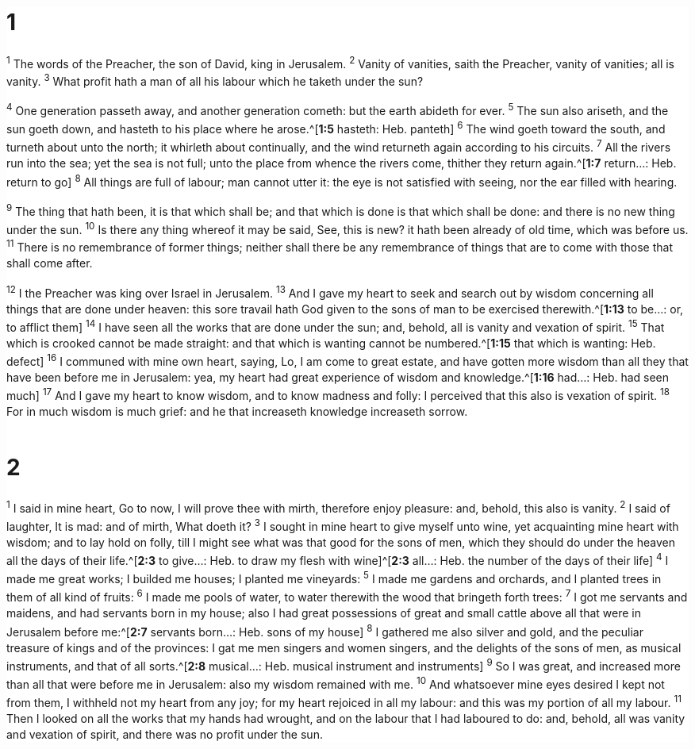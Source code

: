 # 1 
<sup class='bibleverse'>1</sup> The words of the Preacher, the son of David, king in Jerusalem. <sup class='bibleverse'>2</sup> Vanity of vanities, saith the Preacher, vanity of vanities; all is vanity. <sup class='bibleverse'>3</sup> What profit hath a man of all his labour which he taketh under the sun? 

<sup class='bibleverse'>4</sup> One generation passeth away, and another generation cometh: but the earth abideth for ever. <sup class='bibleverse'>5</sup> The sun also ariseth, and the sun goeth down, and hasteth to his place where he arose.^[**1:5** hasteth: Heb. panteth] <sup class='bibleverse'>6</sup> The wind goeth toward the south, and turneth about unto the north; it whirleth about continually, and the wind returneth again according to his circuits. <sup class='bibleverse'>7</sup> All the rivers run into the sea; yet the sea is not full; unto the place from whence the rivers come, thither they return again.^[**1:7** return…: Heb. return to go] <sup class='bibleverse'>8</sup> All things are full of labour; man cannot utter it: the eye is not satisfied with seeing, nor the ear filled with hearing. 



<sup class='bibleverse'>9</sup> The thing that hath been, it is that which shall be; and that which is done is that which shall be done: and there is no new thing under the sun. <sup class='bibleverse'>10</sup> Is there any thing whereof it may be said, See, this is new? it hath been already of old time, which was before us. <sup class='bibleverse'>11</sup> There is no remembrance of former things; neither shall there be any remembrance of things that are to come with those that shall come after. 

<sup class='bibleverse'>12</sup> I the Preacher was king over Israel in Jerusalem. <sup class='bibleverse'>13</sup> And I gave my heart to seek and search out by wisdom concerning all things that are done under heaven: this sore travail hath God given to the sons of man to be exercised therewith.^[**1:13** to be…: or, to afflict them] <sup class='bibleverse'>14</sup> I have seen all the works that are done under the sun; and, behold, all is vanity and vexation of spirit. <sup class='bibleverse'>15</sup> That which is crooked cannot be made straight: and that which is wanting cannot be numbered.^[**1:15** that which is wanting: Heb. defect] <sup class='bibleverse'>16</sup> I communed with mine own heart, saying, Lo, I am come to great estate, and have gotten more wisdom than all they that have been before me in Jerusalem: yea, my heart had great experience of wisdom and knowledge.^[**1:16** had…: Heb. had seen much] <sup class='bibleverse'>17</sup> And I gave my heart to know wisdom, and to know madness and folly: I perceived that this also is vexation of spirit. <sup class='bibleverse'>18</sup> For in much wisdom is much grief: and he that increaseth knowledge increaseth sorrow.


 

# 2 
<sup class='bibleverse'>1</sup> I said in mine heart, Go to now, I will prove thee with mirth, therefore enjoy pleasure: and, behold, this also is vanity. <sup class='bibleverse'>2</sup> I said of laughter, It is mad: and of mirth, What doeth it? <sup class='bibleverse'>3</sup> I sought in mine heart to give myself unto wine, yet acquainting mine heart with wisdom; and to lay hold on folly, till I might see what was that good for the sons of men, which they should do under the heaven all the days of their life.^[**2:3** to give…: Heb. to draw my flesh with wine]^[**2:3** all…: Heb. the number of the days of their life] <sup class='bibleverse'>4</sup> I made me great works; I builded me houses; I planted me vineyards: <sup class='bibleverse'>5</sup> I made me gardens and orchards, and I planted trees in them of all kind of fruits: <sup class='bibleverse'>6</sup> I made me pools of water, to water therewith the wood that bringeth forth trees: <sup class='bibleverse'>7</sup> I got me servants and maidens, and had servants born in my house; also I had great possessions of great and small cattle above all that were in Jerusalem before me:^[**2:7** servants born…: Heb. sons of my house] <sup class='bibleverse'>8</sup> I gathered me also silver and gold, and the peculiar treasure of kings and of the provinces: I gat me men singers and women singers, and the delights of the sons of men, as musical instruments, and that of all sorts.^[**2:8** musical…: Heb. musical instrument and instruments] <sup class='bibleverse'>9</sup> So I was great, and increased more than all that were before me in Jerusalem: also my wisdom remained with me. <sup class='bibleverse'>10</sup> And whatsoever mine eyes desired I kept not from them, I withheld not my heart from any joy; for my heart rejoiced in all my labour: and this was my portion of all my labour. <sup class='bibleverse'>11</sup> Then I looked on all the works that my hands had wrought, and on the labour that I had laboured to do: and, behold, all was vanity and vexation of spirit, and there was no profit under the sun. 
